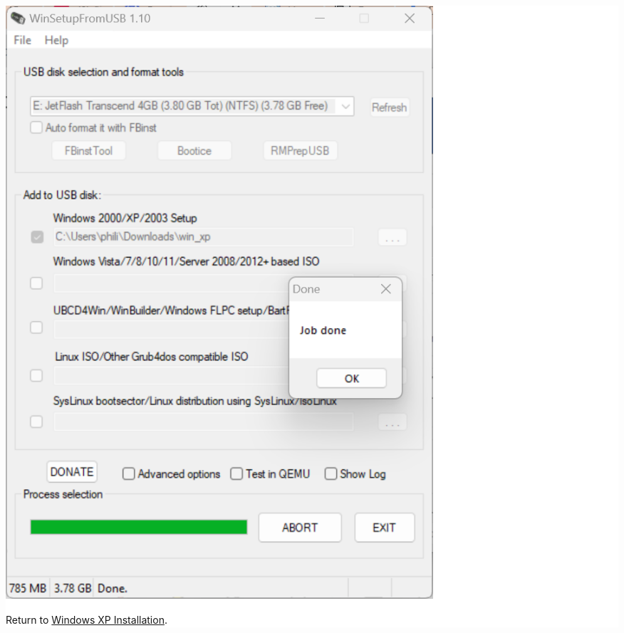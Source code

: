 <img src='./images/img_052.png' alt='img_052' width='600'/>

Return to [Windows XP Installation](../readme.md).
